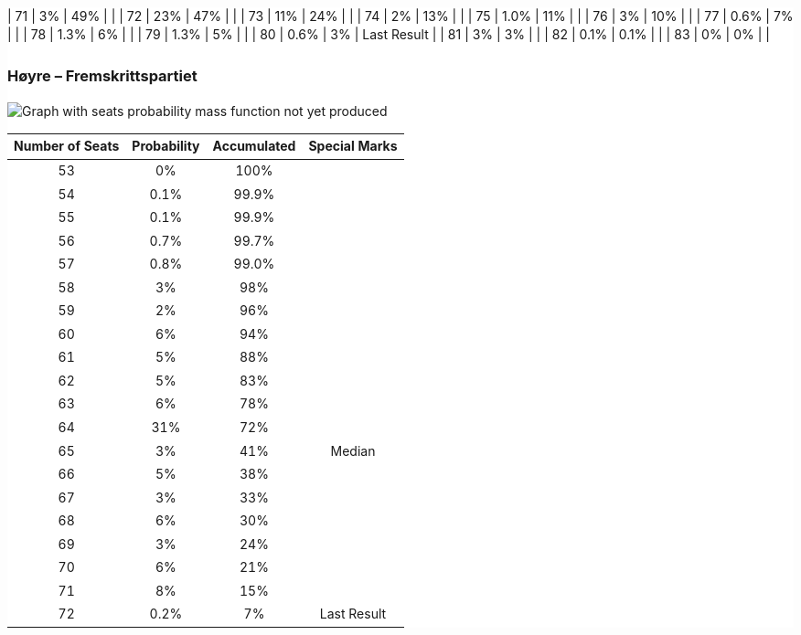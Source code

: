 | 71 | 3% | 49% |  |
| 72 | 23% | 47% |  |
| 73 | 11% | 24% |  |
| 74 | 2% | 13% |  |
| 75 | 1.0% | 11% |  |
| 76 | 3% | 10% |  |
| 77 | 0.6% | 7% |  |
| 78 | 1.3% | 6% |  |
| 79 | 1.3% | 5% |  |
| 80 | 0.6% | 3% | Last Result |
| 81 | 3% | 3% |  |
| 82 | 0.1% | 0.1% |  |
| 83 | 0% | 0% |  |

### Høyre – Fremskrittspartiet

![Graph with seats probability mass function not yet produced](2020-01-22-IpsosMMI-coalitions-seats-pmf-h–frp.png "Seats Probability Mass Function")

| Number of Seats | Probability | Accumulated | Special Marks |
|:---------------:|:-----------:|:-----------:|:-------------:|
| 53 | 0% | 100% |  |
| 54 | 0.1% | 99.9% |  |
| 55 | 0.1% | 99.9% |  |
| 56 | 0.7% | 99.7% |  |
| 57 | 0.8% | 99.0% |  |
| 58 | 3% | 98% |  |
| 59 | 2% | 96% |  |
| 60 | 6% | 94% |  |
| 61 | 5% | 88% |  |
| 62 | 5% | 83% |  |
| 63 | 6% | 78% |  |
| 64 | 31% | 72% |  |
| 65 | 3% | 41% | Median |
| 66 | 5% | 38% |  |
| 67 | 3% | 33% |  |
| 68 | 6% | 30% |  |
| 69 | 3% | 24% |  |
| 70 | 6% | 21% |  |
| 71 | 8% | 15% |  |
| 72 | 0.2% | 7% | Last Result |